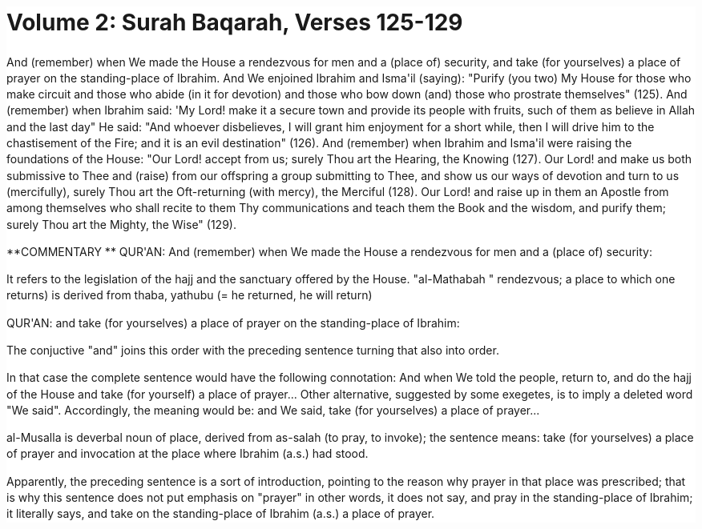 Volume 2: Surah Baqarah, Verses 125-129
=======================================

And (remember) when We made the House a rendezvous for men and a (place
of) security, and take (for yourselves) a place of prayer on the
standing-place of Ibrahim. And We enjoined Ibrahim and Isma'il (saying):
"Purify (you two) My House for those who make circuit and those who
abide (in it for devotion) and those who bow down (and) those who
prostrate themselves" (125). And (remember) when Ibrahim said: 'My Lord!
make it a secure town and provide its people with fruits, such of them
as believe in Allah and the last day" He said: "And whoever disbelieves,
I will grant him enjoyment for a short while, then I will drive him to
the chastisement of the Fire; and it is an evil destination" (126). And
(remember) when Ibrahim and Isma'il were raising the foundations of the
House: "Our Lord! accept from us; surely Thou art the Hearing, the
Knowing (127). Our Lord! and make us both submissive to Thee and (raise)
from our offspring a group submitting to Thee, and show us our ways of
devotion and turn to us (mercifully), surely Thou art the Oft-returning
(with mercy), the Merciful (128). Our Lord! and raise up in them an
Apostle from among themselves who shall recite to them Thy
communications and teach them the Book and the wisdom, and purify them;
surely Thou art the Mighty, the Wise" (129).

**COMMENTARY
**
QUR'AN: And (remember) when We made the House a rendezvous for men and
a (place of) security:

It refers to the legislation of the hajj and the sanctuary offered by
the House. "al-Mathabah " rendezvous; a place to which one returns) is
derived from thaba, yathubu (= he returned, he will return)

QUR'AN: and take (for yourselves) a place of prayer on the
standing-place of Ibrahim:

The conjuctive "and" joins this order with the preceding sentence
turning that also into order.

In that case the complete sentence would have the following
connotation: And when We told the people, return to, and do the hajj of
the House and take (for yourself) a place of prayer... Other
alternative, suggested by some exegetes, is to imply a deleted word "We
said". Accordingly, the meaning would be: and We said, take (for
yourselves) a place of prayer...

al-Musalla is deverbal noun of place, derived from as-salah (to pray,
to invoke); the sentence means: take (for yourselves) a place of prayer
and invocation at the place where Ibrahim (a.s.) had stood.

Apparently, the preceding sentence is a sort of introduction, pointing
to the reason why prayer in that place was prescribed; that is why this
sentence does not put emphasis on "prayer" in other words, it does not
say, and pray in the standing-place of Ibrahim; it literally says, and
take on the standing-place of Ibrahim (a.s.) a place of prayer.
